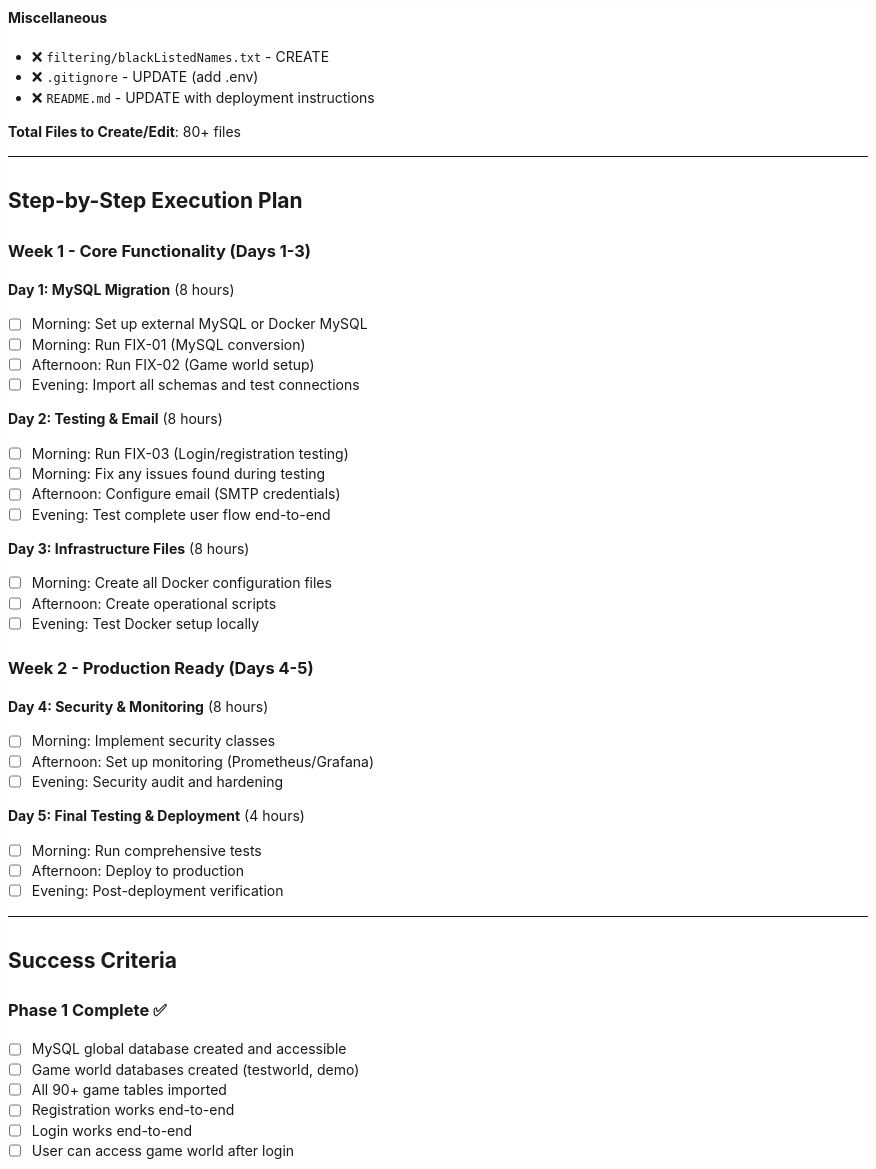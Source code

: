 #### Miscellaneous
- ❌ `filtering/blackListedNames.txt` - CREATE
- ❌ `.gitignore` - UPDATE (add .env)
- ❌ `README.md` - UPDATE with deployment instructions

**Total Files to Create/Edit**: 80+ files

---

## Step-by-Step Execution Plan

### Week 1 - Core Functionality (Days 1-3)

**Day 1: MySQL Migration** (8 hours)
- [ ] Morning: Set up external MySQL or Docker MySQL
- [ ] Morning: Run FIX-01 (MySQL conversion)
- [ ] Afternoon: Run FIX-02 (Game world setup)
- [ ] Evening: Import all schemas and test connections

**Day 2: Testing & Email** (8 hours)
- [ ] Morning: Run FIX-03 (Login/registration testing)
- [ ] Morning: Fix any issues found during testing
- [ ] Afternoon: Configure email (SMTP credentials)
- [ ] Evening: Test complete user flow end-to-end

**Day 3: Infrastructure Files** (8 hours)
- [ ] Morning: Create all Docker configuration files
- [ ] Afternoon: Create operational scripts
- [ ] Evening: Test Docker setup locally

### Week 2 - Production Ready (Days 4-5)

**Day 4: Security & Monitoring** (8 hours)
- [ ] Morning: Implement security classes
- [ ] Afternoon: Set up monitoring (Prometheus/Grafana)
- [ ] Evening: Security audit and hardening

**Day 5: Final Testing & Deployment** (4 hours)
- [ ] Morning: Run comprehensive tests
- [ ] Afternoon: Deploy to production
- [ ] Evening: Post-deployment verification

---

## Success Criteria

### Phase 1 Complete ✅
- [ ] MySQL global database created and accessible
- [ ] Game world databases created (testworld, demo)
- [ ] All 90+ game tables imported
- [ ] Registration works end-to-end
- [ ] Login works end-to-end
- [ ] User can access game world after login
